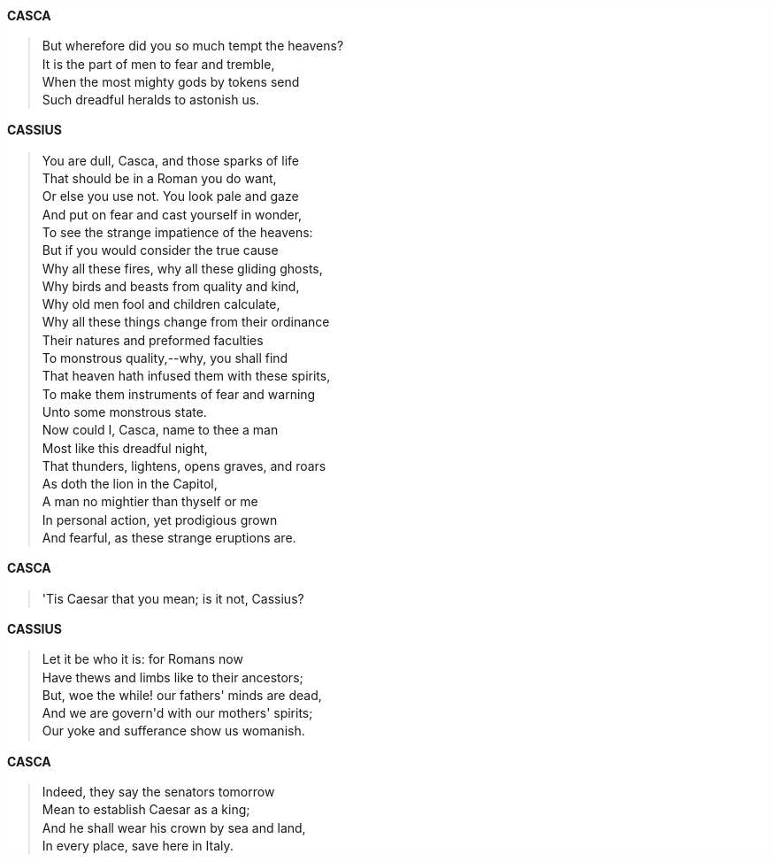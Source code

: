 <A NAME=speech16><b>CASCA</b></a>
<blockquote>
<A NAME=1.3.56>But wherefore did you so much tempt the heavens?</A><br>
<A NAME=1.3.57>It is the part of men to fear and tremble,</A><br>
<A NAME=1.3.58>When the most mighty gods by tokens send</A><br>
<A NAME=1.3.59>Such dreadful heralds to astonish us.</A><br>
</blockquote>

<A NAME=speech17><b>CASSIUS</b></a>
<blockquote>
<A NAME=1.3.60>You are dull, Casca, and those sparks of life</A><br>
<A NAME=1.3.61>That should be in a Roman you do want,</A><br>
<A NAME=1.3.62>Or else you use not. You look pale and gaze</A><br>
<A NAME=1.3.63>And put on fear and cast yourself in wonder,</A><br>
<A NAME=1.3.64>To see the strange impatience of the heavens:</A><br>
<A NAME=1.3.65>But if you would consider the true cause</A><br>
<A NAME=1.3.66>Why all these fires, why all these gliding ghosts,</A><br>
<A NAME=1.3.67>Why birds and beasts from quality and kind,</A><br>
<A NAME=1.3.68>Why old men fool and children calculate,</A><br>
<A NAME=1.3.69>Why all these things change from their ordinance</A><br>
<A NAME=1.3.70>Their natures and preformed faculties</A><br>
<A NAME=1.3.71>To monstrous quality,--why, you shall find</A><br>
<A NAME=1.3.72>That heaven hath infused them with these spirits,</A><br>
<A NAME=1.3.73>To make them instruments of fear and warning</A><br>
<A NAME=1.3.74>Unto some monstrous state.</A><br>
<A NAME=1.3.75>Now could I, Casca, name to thee a man</A><br>
<A NAME=1.3.76>Most like this dreadful night,</A><br>
<A NAME=1.3.77>That thunders, lightens, opens graves, and roars</A><br>
<A NAME=1.3.78>As doth the lion in the Capitol,</A><br>
<A NAME=1.3.79>A man no mightier than thyself or me</A><br>
<A NAME=1.3.80>In personal action, yet prodigious grown</A><br>
<A NAME=1.3.81>And fearful, as these strange eruptions are.</A><br>
</blockquote>

<A NAME=speech18><b>CASCA</b></a>
<blockquote>
<A NAME=1.3.82>'Tis Caesar that you mean; is it not, Cassius?</A><br>
</blockquote>

<A NAME=speech19><b>CASSIUS</b></a>
<blockquote>
<A NAME=1.3.83>Let it be who it is: for Romans now</A><br>
<A NAME=1.3.84>Have thews and limbs like to their ancestors;</A><br>
<A NAME=1.3.85>But, woe the while! our fathers' minds are dead,</A><br>
<A NAME=1.3.86>And we are govern'd with our mothers' spirits;</A><br>
<A NAME=1.3.87>Our yoke and sufferance show us womanish.</A><br>
</blockquote>

<A NAME=speech20><b>CASCA</b></a>
<blockquote>
<A NAME=1.3.88>Indeed, they say the senators tomorrow</A><br>
<A NAME=1.3.89>Mean to establish Caesar as a king;</A><br>
<A NAME=1.3.90>And he shall wear his crown by sea and land,</A><br>
<A NAME=1.3.91>In every place, save here in Italy.</A><br>
</blockquote>
